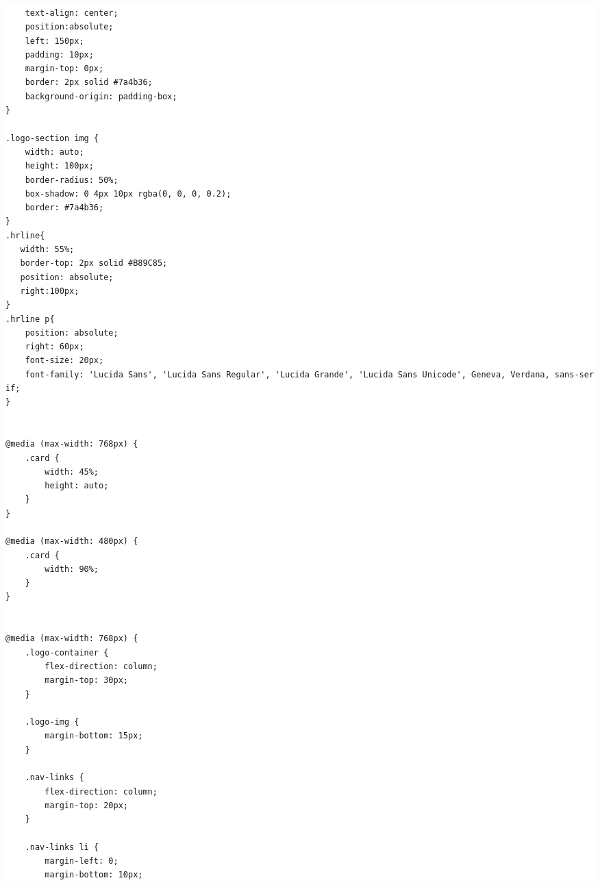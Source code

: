 ```
    text-align: center;
    position:absolute;
    left: 150px;
    padding: 10px;
    margin-top: 0px; 
    border: 2px solid #7a4b36;
    background-origin: padding-box;
}

.logo-section img {
    width: auto; 
    height: 100px;
    border-radius: 50%; 
    box-shadow: 0 4px 10px rgba(0, 0, 0, 0.2); 
    border: #7a4b36;
}
.hrline{
   width: 55%;
   border-top: 2px solid #B89C85;
   position: absolute;
   right:100px;
}
.hrline p{
    position: absolute;
    right: 60px;
    font-size: 20px;
    font-family: 'Lucida Sans', 'Lucida Sans Regular', 'Lucida Grande', 'Lucida Sans Unicode', Geneva, Verdana, sans-serif;
}


@media (max-width: 768px) {
    .card {
        width: 45%; 
        height: auto; 
    }
}

@media (max-width: 480px) {
    .card {
        width: 90%; 
    }
}


@media (max-width: 768px) {
    .logo-container {
        flex-direction: column;
        margin-top: 30px;
    }

    .logo-img {
        margin-bottom: 15px;
    }

    .nav-links {
        flex-direction: column;
        margin-top: 20px;
    }

    .nav-links li {
        margin-left: 0;
        margin-bottom: 10px;
```